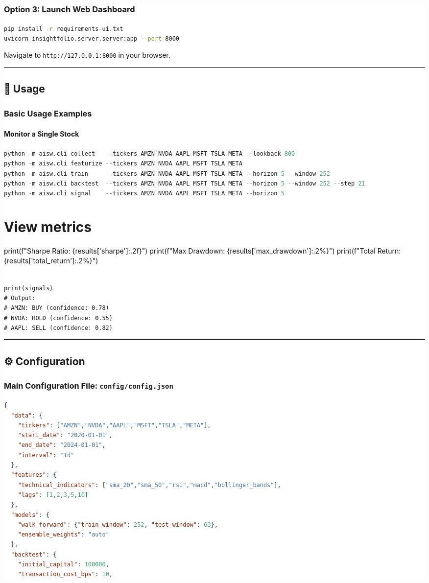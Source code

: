 ### Option 3: Launch Web Dashboard

```bash
pip install -r requirements-ui.txt
uvicorn insightfolio.server.server:app --port 8000
```

Navigate to `http://127.0.0.1:8000` in your browser.

---

## 📖 Usage

### Basic Usage Examples

#### Monitor a Single Stock

```python
python -m aisw.cli collect   --tickers AMZN NVDA AAPL MSFT TSLA META --lookback 800
python -m aisw.cli featurize --tickers AMZN NVDA AAPL MSFT TSLA META 
python -m aisw.cli train     --tickers AMZN NVDA AAPL MSFT TSLA META --horizon 5 --window 252
python -m aisw.cli backtest  --tickers AMZN NVDA AAPL MSFT TSLA META --horizon 5 --window 252 --step 21
python -m aisw.cli signal    --tickers AMZN NVDA AAPL MSFT TSLA META --horizon 5
```

# View metrics
print(f"Sharpe Ratio: {results['sharpe']:.2f}")
print(f"Max Drawdown: {results['max_drawdown']:.2%}")
print(f"Total Return: {results['total_return']:.2%}")
```

print(signals)
# Output:
# AMZN: BUY (confidence: 0.78)
# NVDA: HOLD (confidence: 0.55)
# AAPL: SELL (confidence: 0.82)
```

---

## ⚙️ Configuration

### Main Configuration File: `config/config.json`

```json
{
  "data": {
    "tickers": ["AMZN","NVDA","AAPL","MSFT","TSLA","META"],
    "start_date": "2020-01-01",
    "end_date": "2024-01-01",
    "interval": "1d"
  },
  "features": {
    "technical_indicators": ["sma_20","sma_50","rsi","macd","bollinger_bands"],
    "lags": [1,2,3,5,10]
  },
  "models": {
    "walk_forward": {"train_window": 252, "test_window": 63},
    "ensemble_weights": "auto"
  },
  "backtest": {
    "initial_capital": 100000,
    "transaction_cost_bps": 10,
```